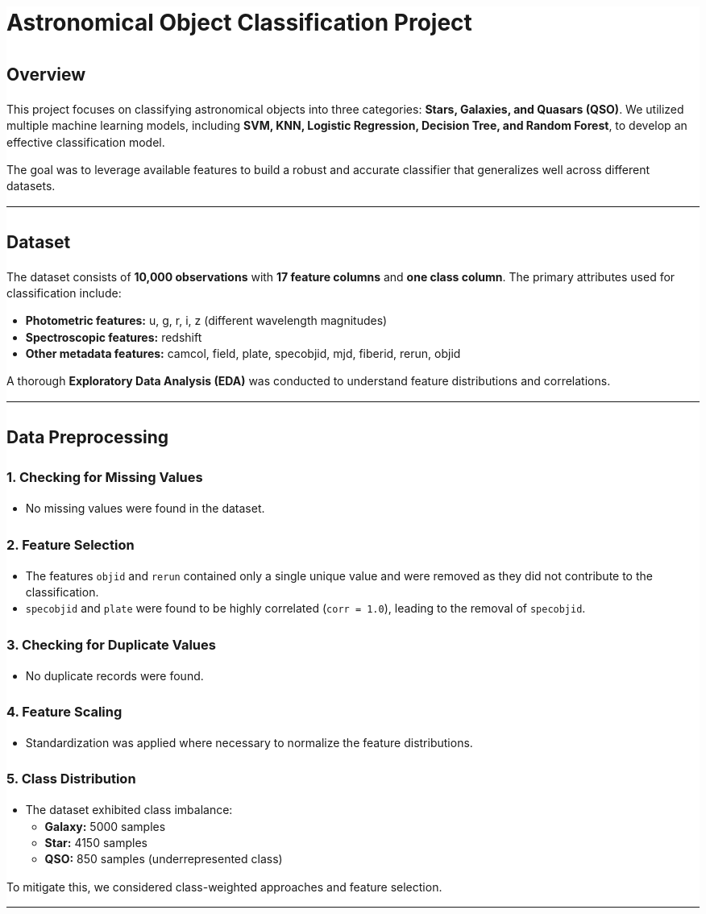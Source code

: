 # Astronomical Object Classification Project

## Overview
This project focuses on classifying astronomical objects into three categories: **Stars, Galaxies, and Quasars (QSO)**. We utilized multiple machine learning models, including **SVM, KNN, Logistic Regression, Decision Tree, and Random Forest**, to develop an effective classification model.

The goal was to leverage available features to build a robust and accurate classifier that generalizes well across different datasets.

---

## Dataset
The dataset consists of **10,000 observations** with **17 feature columns** and **one class column**. The primary attributes used for classification include:

- **Photometric features:** u, g, r, i, z (different wavelength magnitudes)
- **Spectroscopic features:** redshift
- **Other metadata features:** camcol, field, plate, specobjid, mjd, fiberid, rerun, objid

A thorough **Exploratory Data Analysis (EDA)** was conducted to understand feature distributions and correlations.

---

## Data Preprocessing

### **1. Checking for Missing Values**
- No missing values were found in the dataset.

### **2. Feature Selection**
- The features `objid` and `rerun` contained only a single unique value and were removed as they did not contribute to the classification.
- `specobjid` and `plate` were found to be highly correlated (`corr = 1.0`), leading to the removal of `specobjid`.

### **3. Checking for Duplicate Values**
- No duplicate records were found.

### **4. Feature Scaling**
- Standardization was applied where necessary to normalize the feature distributions.

### **5. Class Distribution**
- The dataset exhibited class imbalance:
   - **Galaxy:** 5000 samples
   - **Star:** 4150 samples
   - **QSO:** 850 samples (underrepresented class)

To mitigate this, we considered class-weighted approaches and feature selection.

---